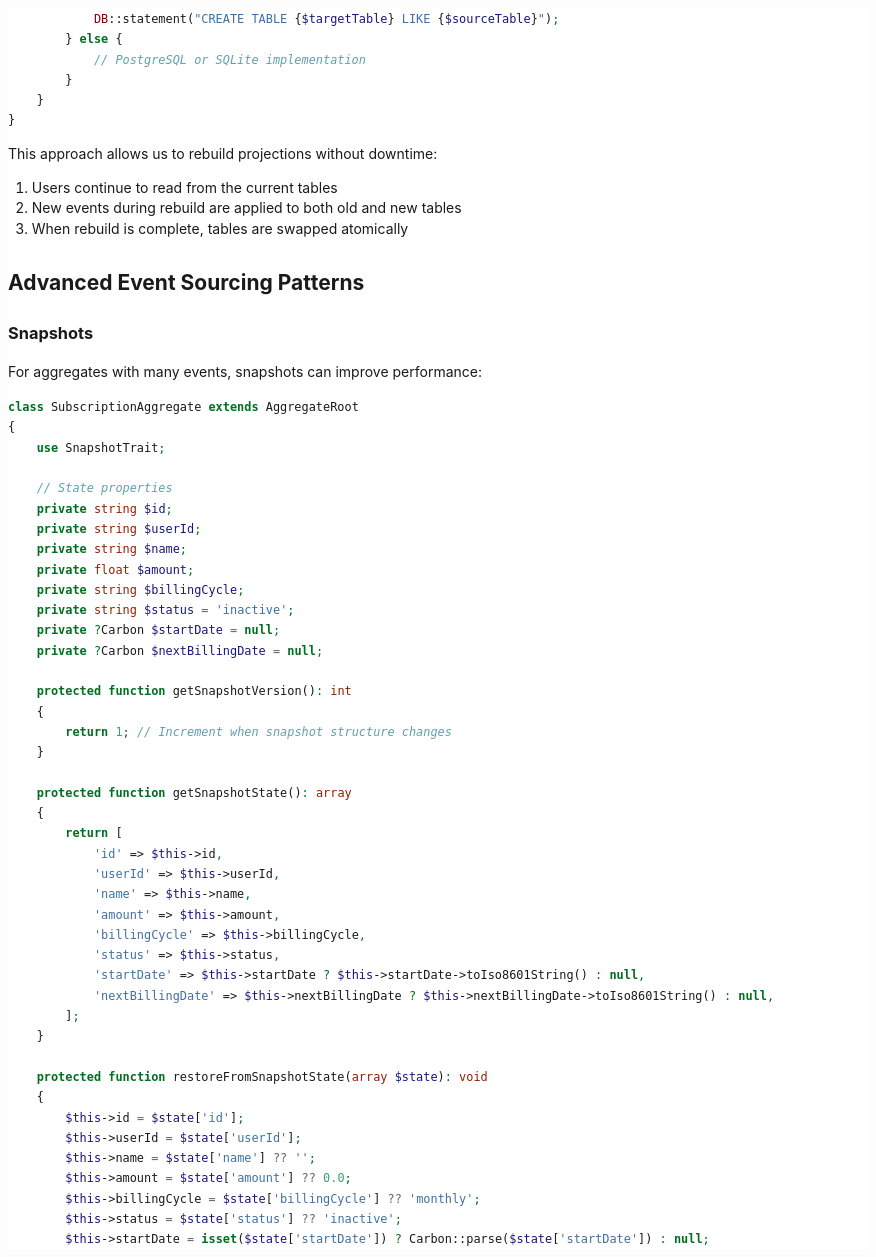 ```php
            DB::statement("CREATE TABLE {$targetTable} LIKE {$sourceTable}");
        } else {
            // PostgreSQL or SQLite implementation
        }
    }
}
```

This approach allows us to rebuild projections without downtime:
1. Users continue to read from the current tables
2. New events during rebuild are applied to both old and new tables
3. When rebuild is complete, tables are swapped atomically

## Advanced Event Sourcing Patterns

### Snapshots

For aggregates with many events, snapshots can improve performance:

```php
class SubscriptionAggregate extends AggregateRoot
{
    use SnapshotTrait;
    
    // State properties
    private string $id;
    private string $userId;
    private string $name;
    private float $amount;
    private string $billingCycle;
    private string $status = 'inactive';
    private ?Carbon $startDate = null;
    private ?Carbon $nextBillingDate = null;
    
    protected function getSnapshotVersion(): int
    {
        return 1; // Increment when snapshot structure changes
    }
    
    protected function getSnapshotState(): array
    {
        return [
            'id' => $this->id,
            'userId' => $this->userId,
            'name' => $this->name,
            'amount' => $this->amount,
            'billingCycle' => $this->billingCycle,
            'status' => $this->status,
            'startDate' => $this->startDate ? $this->startDate->toIso8601String() : null,
            'nextBillingDate' => $this->nextBillingDate ? $this->nextBillingDate->toIso8601String() : null,
        ];
    }
    
    protected function restoreFromSnapshotState(array $state): void
    {
        $this->id = $state['id'];
        $this->userId = $state['userId'];
        $this->name = $state['name'] ?? '';
        $this->amount = $state['amount'] ?? 0.0;
        $this->billingCycle = $state['billingCycle'] ?? 'monthly';
        $this->status = $state['status'] ?? 'inactive';
        $this->startDate = isset($state['startDate']) ? Carbon::parse($state['startDate']) : null;
```